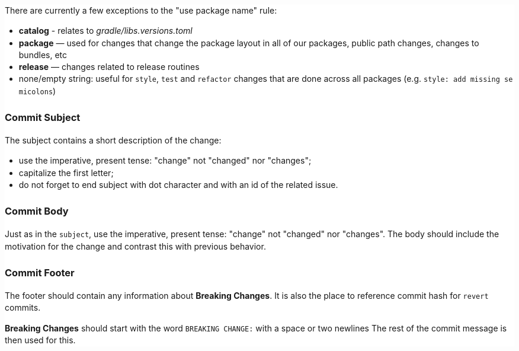There are currently a few exceptions to the "use package name" rule:

- **catalog** - relates to _gradle/libs.versions.toml_
- **package** — used for changes that change the package layout in all of our packages,
  public path changes, changes to bundles, etc
- **release** — changes related to release routines
- none/empty string: useful for `style`, `test` and `refactor` changes that are done across all packages (e.g. `style: add missing semicolons`)

### Commit Subject

The subject contains a short description of the change:

- use the imperative, present tense: "change" not "changed" nor "changes";
- capitalize the first letter;
- do not forget to end subject with dot character and with an id of the related issue.

### Commit Body

Just as in the `subject`, use the imperative, present tense: "change" not "changed" nor "changes".
The body should include the motivation for the change and contrast this with previous behavior.

### Commit Footer

The footer should contain any information about **Breaking Changes**.
It is also the place to reference commit hash for `revert` commits.

**Breaking Changes** should start with the word `BREAKING CHANGE:` with a space or two newlines
The rest of the commit message is then used for this.


[tg-mikhail-gostev]: https://t.me/pihanya
[youtrack]: https://yt.cybernation.com/issues/CALLISTO
[youtrack_new_issue]: https://yt.cybernation.com/newIssue?project=CALLISTO
[gitlab]: https://gitlab.cybernation.com/cybernation/callisto
[gitlab_commit_history]: https://gitlab.cybernation.com/cybernation/callisto/-/commits/develop/
[gitlab-mrs]: https://gitlab.cybernation.com/cybernation/callisto/-/merge_requests
[trl-kt-code-conventions]: https://wiki.cybernation.com/index.php/Kotlin_Code_Conventions
[conventional-commit]: https://www.conventionalcommits.org/en/v1.0.0/#summary
[dev-doc]: https://gitlab.cybernation.com/cybernation/callisto/-/blob/develop/docs/DEVELOPER.md

